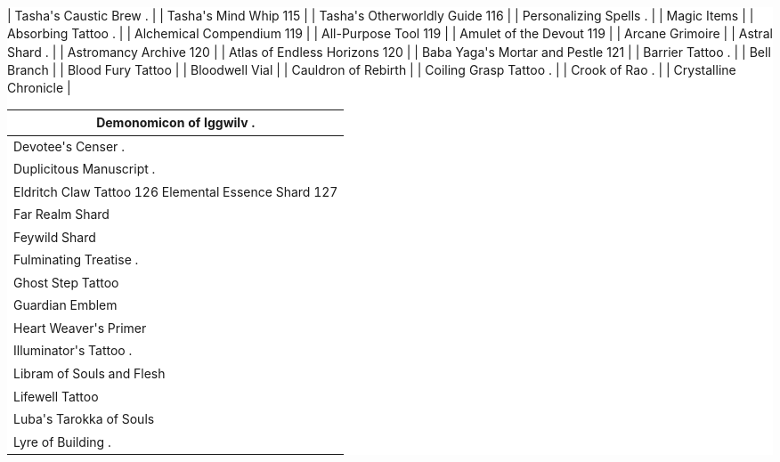 | Tasha's Caustic Brew . |
| Tasha's Mind Whip 115 |
| Tasha's Otherworldly Guide 116 |
| Personalizing Spells . |
| Magic Items |
| Absorbing Tattoo . |
| Alchemical Compendium 119 |
| All-Purpose Tool 119 |
| Amulet of the Devout 119 |
| Arcane Grimoire |
| Astral Shard . |
| Astromancy Archive 120 |
| Atlas of Endless Horizons 120 |
| Baba Yaga's Mortar and Pestle 121 |
| Barrier Tattoo . |
| Bell Branch |
| Blood Fury Tattoo |
| Bloodwell Vial |
| Cauldron of Rebirth |
| Coiling Grasp Tattoo . |
| Crook of Rao . |
| Crystalline Chronicle |

| Demonomicon of Iggwilv . |
| --- |
| Devotee's Censer . |
| Duplicitous Manuscript . |
| Eldritch Claw Tattoo 126 Elemental Essence Shard 127 |
| Far Realm Shard |
| Feywild Shard |
| Fulminating Treatise . |
| Ghost Step Tattoo |
| Guardian Emblem |
| Heart Weaver's Primer |
| Illuminator's Tattoo . |
| Libram of Souls and Flesh |
| Lifewell Tattoo |
| Luba's Tarokka of Souls |
| Lyre of Building . |